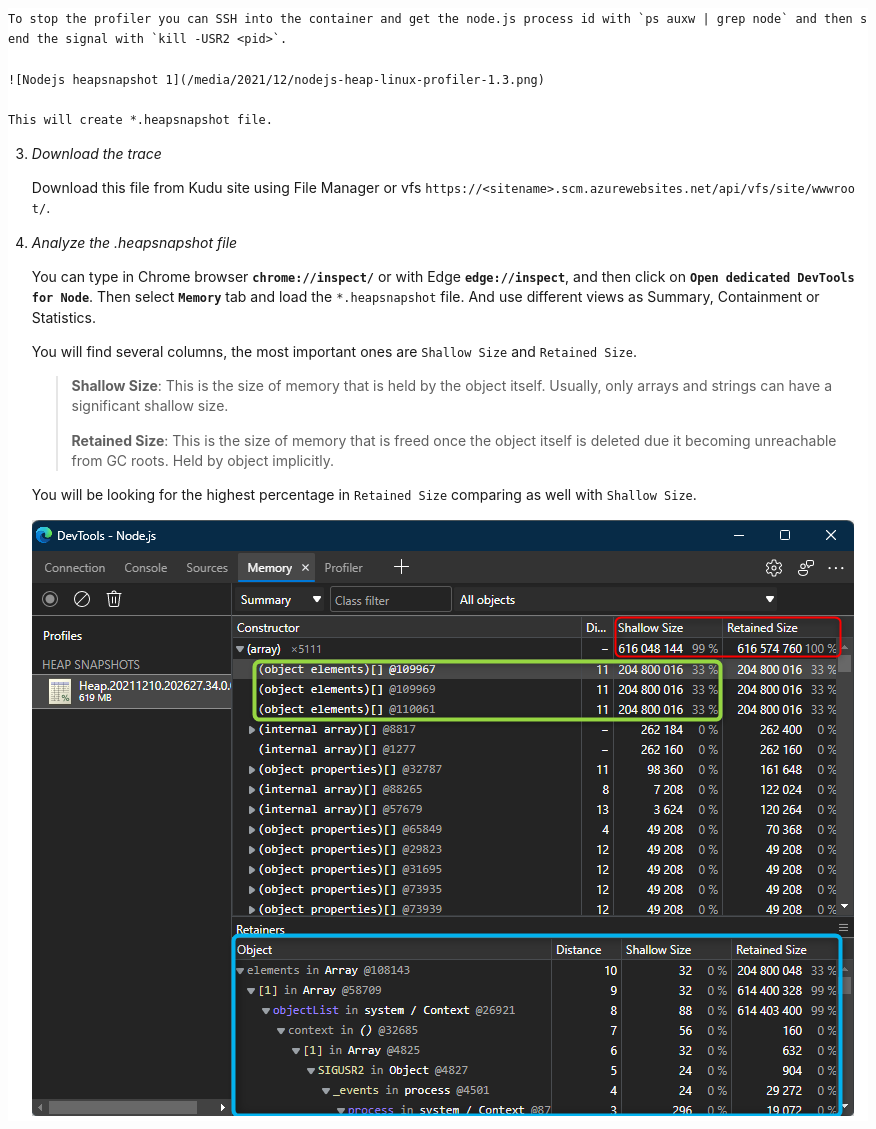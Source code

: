     To stop the profiler you can SSH into the container and get the node.js process id with `ps auxw | grep node` and then send the signal with `kill -USR2 <pid>`.

    ![Nodejs heapsnapshot 1](/media/2021/12/nodejs-heap-linux-profiler-1.3.png)

    This will create *.heapsnapshot file.

3. *Download the trace*

    Download this file from Kudu site using File Manager or vfs `https://<sitename>.scm.azurewebsites.net/api/vfs/site/wwwroot/`. 

4. *Analyze the .heapsnapshot file*

    You can type in Chrome browser **`chrome://inspect/`** or with Edge **`edge://inspect`**, and then click on **`Open dedicated DevTools for Node`**. Then select **`Memory`** tab and load the `*.heapsnapshot` file. And use different views as Summary, Containment or Statistics.

    You will find several columns, the most important ones are `Shallow Size` and `Retained Size`.

      >**Shallow Size**: This is the size of memory that is held by the object itself. Usually, only arrays and strings can have a significant shallow size.
      >
      >**Retained Size**: This is the size of memory that is freed once the object itself is deleted due it becoming unreachable from GC roots. Held by object implicitly.

    You will be looking for the highest percentage in `Retained Size` comparing as well with `Shallow Size`.

      ![Nodejs heapsnapshot 2](/media/2021/12/nodejs-heap-linux-profiler-1.4.png)
